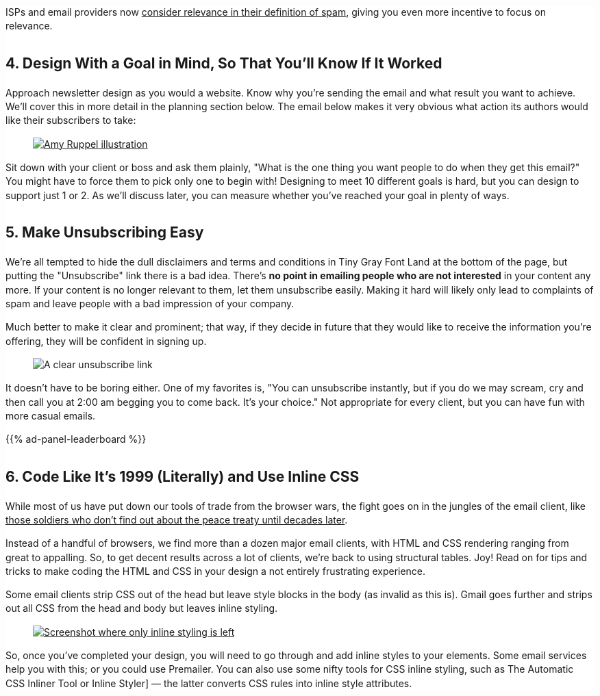 ISPs and email providers now [consider relevance in their definition of spam](https://www.campaignmonitor.com/blog), giving you even more incentive to focus on relevance.

## 4. Design With a Goal in Mind, So That You’ll Know If It Worked

Approach newsletter design as you would a website. Know why you’re sending the email and what result you want to achieve. We’ll cover this in more detail in the planning section below. The email below makes it very obvious what action its authors would like their subscribers to take:

<figure><a href="https://www.campaignmonitor.com/gallery/entry/2784/amy-ruppel/"><img src="https://archive.smashing.media/assets/344dbf88-fdf9-42bb-adb4-46f01eedd629/d3a742d5-0418-4e6c-bea2-6b7120e31752/amyruppel.png" alt="Amy Ruppel illustration" /></a></figure>

Sit down with your client or boss and ask them plainly, "What is the one thing you want people to do when they get this email?" You might have to force them to pick only one to begin with! Designing to meet 10 different goals is hard, but you can design to support just 1 or 2. As we’ll discuss later, you can measure whether you’ve reached your goal in plenty of ways.

## 5. Make Unsubscribing Easy

We’re all tempted to hide the dull disclaimers and terms and conditions in Tiny Gray Font Land at the bottom of the page, but putting the "Unsubscribe" link there is a bad idea. There’s **no point in emailing people who are not interested** in your content any more. If your content is no longer relevant to them, let them unsubscribe easily. Making it hard will likely only lead to complaints of spam and leave people with a bad impression of your company.

Much better to make it clear and prominent; that way, if they decide in future that they would like to receive the information you’re offering, they will be confident in signing up.

<figure><img src="https://archive.smashing.media/assets/344dbf88-fdf9-42bb-adb4-46f01eedd629/8b56c901-da9f-4d10-85df-01c3ace961e1/guidelines-unsubscribe.jpg" alt="A clear unsubscribe link" /></figure>

It doesn’t have to be boring either. One of my favorites is, "You can unsubscribe instantly, but if you do we may scream, cry and then call you at 2:00 am begging you to come back. It’s your choice." Not appropriate for every client, but you can have fun with more casual emails.

{{% ad-panel-leaderboard %}}

## 6. Code Like It’s 1999 (Literally) and Use Inline CSS

While most of us have put down our tools of trade from the browser wars, the fight goes on in the jungles of the email client, like [those soldiers who don’t find out about the peace treaty until decades later](https://www.guardian.co.uk/world/2005/may/28/secondworldwar.japan).

Instead of a handful of browsers, we find more than a dozen major email clients, with HTML and CSS rendering ranging from great to appalling. So, to get decent results across a lot of clients, we’re back to using structural tables. Joy! Read on for tips and tricks to make coding the HTML and CSS in your design a not entirely frustrating experience.

Some email clients strip CSS out of the head but leave style blocks in the body (as invalid as this is). Gmail goes further and strips out all CSS from the head and body but leaves inline styling.

<figure><a href="https://inlinestyler.torchboxapps.com/"><img src="https://archive.smashing.media/assets/344dbf88-fdf9-42bb-adb4-46f01eedd629/ef4d2148-c313-40bd-a6c4-5f354483c8a7/inline.gif" alt="Screenshot where only inline styling is left" width="482" height="287" /></a></figure>

So, once you’ve completed your design, you will need to go through and add inline styles to your elements. Some email services help you with this; or you could use Premailer. You can also use some nifty tools for CSS inline styling, such as The Automatic CSS Inliner Tool or Inline Styler] &mdash; the latter converts CSS rules into inline style attributes.
